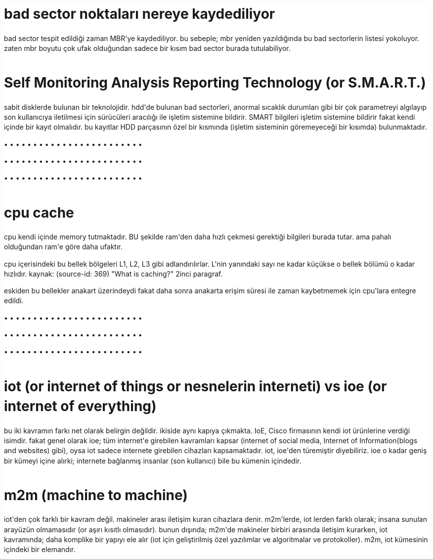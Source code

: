 # bad sector noktaları nereye kaydediliyor
bad sector tespit edildiği zaman MBR'ye kaydediliyor. bu sebeple; mbr yeniden yazıldığında bu bad sectorlerin listesi yokoluyor. zaten mbr boyutu çok ufak olduğundan sadece bir kısım bad sector burada tutulabiliyor.

# Self Monitoring Analysis Reporting Technology (or S.M.A.R.T.)
sabit disklerde bulunan bir teknolojidir. hdd'de bulunan bad sectorleri, anormal sıcaklık durumları gibi bir çok parametreyi algılayıp son kullanıcıya iletilmesi için sürücüleri aracılığı ile işletim sistemine bildirir. SMART bilgileri işletim sistemine bildirir fakat kendi içinde bir kayıt olmalıdır. bu kayıtlar HDD parçasının özel bir kısmında (işletim sisteminin göremeyeceği bir kısımda) bulunmaktadır.

• • • • • • • • • • • • • • • • • • • • • • • •

• • • • • • • • • • • • • • • • • • • • • • • •

• • • • • • • • • • • • • • • • • • • • • • • •

# cpu cache
cpu kendi içinde memory tutmaktadır. BU şekilde ram'den daha hızlı çekmesi gerektiği bilgileri burada tutar. ama pahalı olduğundan ram'e göre daha ufaktır.

cpu içerisindeki bu bellek bölgeleri L1, L2, L3 gibi adlandırılırlar. L'nin yanındaki sayı ne kadar küçükse o bellek bölümü o kadar hızlıdır. kaynak: (source-id: 369) "What is caching?" 2inci paragraf.

eskiden bu bellekler anakart üzerindeydi fakat daha sonra anakarta erişim süresi ile zaman kaybetmemek için cpu'lara entegre edildi.

• • • • • • • • • • • • • • • • • • • • • • • •

• • • • • • • • • • • • • • • • • • • • • • • •

• • • • • • • • • • • • • • • • • • • • • • • •

# iot (or internet of things or nesnelerin interneti) vs ioe (or internet of everything)
bu iki kavramın farkı net olarak belirgin değildir. ikiside aynı kapıya çıkmakta. IoE, Cisco firmasının kendi iot ürünlerine verdiği isimdir. fakat genel olarak ioe; tüm internet'e girebilen kavramları kapsar (internet of social media, Internet of Information(blogs and websites) gibi), oysa iot sadece internete girebilen cihazları kapsamaktadır. iot, ioe'den türemiştir diyebiliriz. ioe o kadar geniş bir kümeyi içine alırki; internete bağlanmış insanlar (son kullanıcı) bile bu kümenin içindedir.

# m2m (machine to machine)
iot'den çok farklı bir kavram değil. makineler arası iletişim kuran cihazlara denir. m2m'lerde, iot lerden farklı olarak; insana sunulan arayüzün olmamasıdır (or aşırı kısıtlı olmasıdır). bunun dışında; m2m'de makineler birbiri arasında iletişim kurarken, iot kavramında; daha komplike bir yapıyı ele alır (iot için geliştirilmiş özel yazılımlar ve algoritmalar ve protokoller). m2m, iot kümesinin içindeki bir elemandır.

